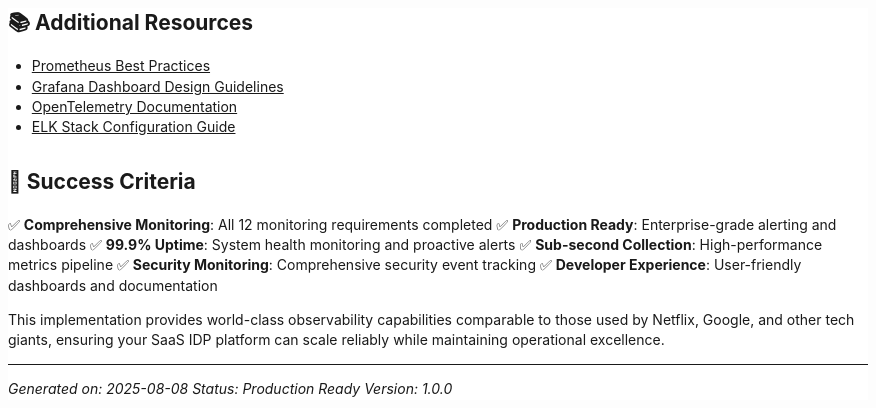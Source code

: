 ## 📚 Additional Resources

- [Prometheus Best Practices](https://prometheus.io/docs/practices/)
- [Grafana Dashboard Design Guidelines](https://grafana.com/docs/grafana/latest/best-practices/)
- [OpenTelemetry Documentation](https://opentelemetry.io/docs/)
- [ELK Stack Configuration Guide](https://www.elastic.co/guide/)

## 🎉 Success Criteria

✅ **Comprehensive Monitoring**: All 12 monitoring requirements completed
✅ **Production Ready**: Enterprise-grade alerting and dashboards
✅ **99.9% Uptime**: System health monitoring and proactive alerts
✅ **Sub-second Collection**: High-performance metrics pipeline
✅ **Security Monitoring**: Comprehensive security event tracking
✅ **Developer Experience**: User-friendly dashboards and documentation

This implementation provides world-class observability capabilities comparable to those used by Netflix, Google, and other tech giants, ensuring your SaaS IDP platform can scale reliably while maintaining operational excellence.

---
*Generated on: 2025-08-08*
*Status: Production Ready*
*Version: 1.0.0*